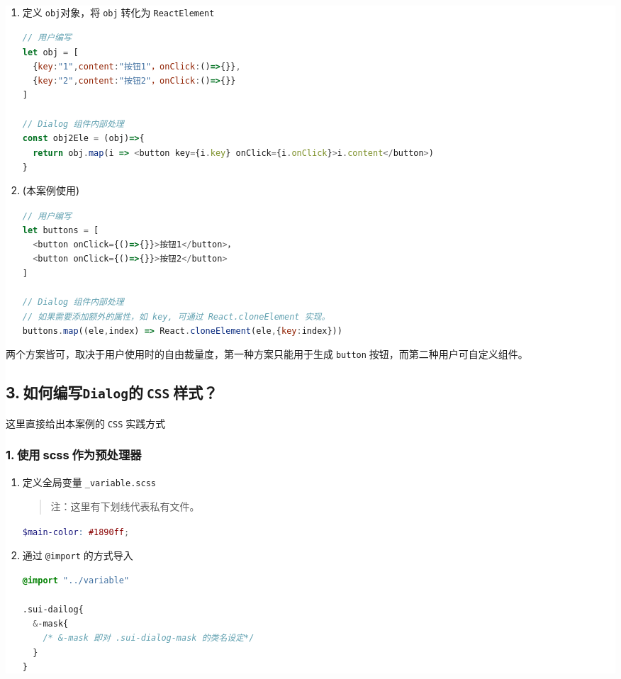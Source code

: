 1. 定义 `obj`对象，将 `obj` 转化为 `ReactElement`

   ```javascript
   // 用户编写
   let obj = [
     {key:"1",content:"按钮1"，onClick:()=>{}},
     {key:"2",content:"按钮2"，onClick:()=>{}}
   ]
   
   // Dialog 组件内部处理
   const obj2Ele = (obj)=>{
     return obj.map(i => <button key={i.key} onClick={i.onClick}>i.content</button>)
   }
   ```

2. (本案例使用)

   ```javascript
   // 用户编写
   let buttons = [
     <button onClick={()=>{}}>按钮1</button>，
     <button onClick={()=>{}}>按钮2</button>
   ]
   
   // Dialog 组件内部处理
   // 如果需要添加额外的属性，如 key, 可通过 React.cloneElement 实现。
   buttons.map((ele,index) => React.cloneElement(ele,{key:index}))
   ```

两个方案皆可，取决于用户使用时的自由裁量度，第一种方案只能用于生成 `button` 按钮，而第二种用户可自定义组件。



## 3. 如何编写`Dialog`的 `CSS` 样式？

这里直接给出本案例的 `CSS` 实践方式

### 1. 使用 scss 作为预处理器

1. 定义全局变量 `_variable.scss`

   > 注：这里有下划线代表私有文件。

   ```scss
   $main-color: #1890ff;
   ```

2. 通过 `@import` 的方式导入

   ```scss
   @import "../variable"
     
   .sui-dailog{
     &-mask{
       /* &-mask 即对 .sui-dialog-mask 的类名设定*/
     }
   }
   ```
